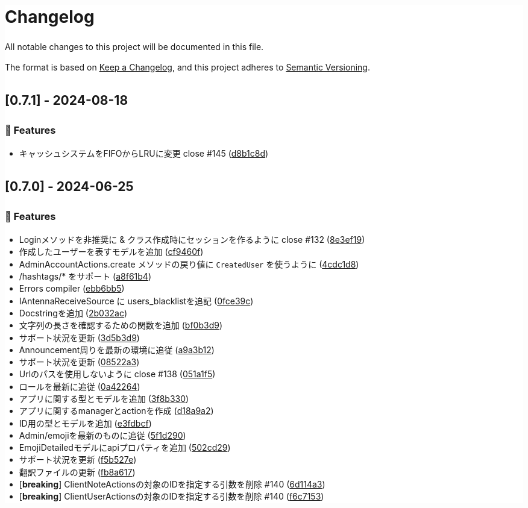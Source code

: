 # Changelog

All notable changes to this project will be documented in this file.

The format is based on [Keep a Changelog](https://keepachangelog.com/en/1.0.0/),
and this project adheres to [Semantic Versioning](https://semver.org/spec/v2.0.0.html).

## [0.7.1] - 2024-08-18

### 🚀 Features

- キャッシュシステムをFIFOからLRUに変更 close #145 ([d8b1c8d](https://github.com/yupix/MiPAC/commit/d8b1c8d9ef3802c5b72297bf7b627faded9372b6))

## [0.7.0] - 2024-06-25

### 🚀 Features

- Loginメソッドを非推奨に & クラス作成時にセッションを作るように close #132 ([8e3ef19](https://github.com/yupix/MiPAC/commit/8e3ef19c6ba4d7ef7d53e21b75a51b912a8ced6f))
- 作成したユーザーを表すモデルを追加 ([cf9460f](https://github.com/yupix/MiPAC/commit/cf9460f3a887eb8193b1fe69f559d8a8ef5aad6f))
- AdminAccountActions.create メソッドの戻り値に `CreatedUser` を使うように ([4cdc1d8](https://github.com/yupix/MiPAC/commit/4cdc1d8820b792edbaa0ed5ae03c1febb42c1338))
- /hashtags/* をサポート ([a8f61b4](https://github.com/yupix/MiPAC/commit/a8f61b48a5c7f8a63327b802d867ccbb345b48e4))
- Errors compiler ([ebb6bb5](https://github.com/yupix/MiPAC/commit/ebb6bb503e7dff39afe50e1899d136e13c943667))
- IAntennaReceiveSource に users_blacklistを追記 ([0fce39c](https://github.com/yupix/MiPAC/commit/0fce39c43aa1b82df09c5b2b9bc4fe4513039ee3))
- Docstringを追加 ([2b032ac](https://github.com/yupix/MiPAC/commit/2b032ac168b607620fb1986f1309208a48de5456))
- 文字列の長さを確認するための関数を追加 ([bf0b3d9](https://github.com/yupix/MiPAC/commit/bf0b3d95f5602c3405f023e63fc9621f73f2f2ce))
- サポート状況を更新 ([3d5b3d9](https://github.com/yupix/MiPAC/commit/3d5b3d9dfc3f1c96b2e494aa710e054748d52a89))
- Announcement周りを最新の環境に追従 ([a9a3b12](https://github.com/yupix/MiPAC/commit/a9a3b12bda948b7176b661806d331a8c4d5b9a3c))
- サポート状況を更新 ([08522a3](https://github.com/yupix/MiPAC/commit/08522a306f862a60132f8e9ac2f5baa63ee12626))
- Urlのパスを使用しないように close #138 ([051a1f5](https://github.com/yupix/MiPAC/commit/051a1f574faf81ba34d13818ddb69ebd65c6b43a))
- ロールを最新に追従 ([0a42264](https://github.com/yupix/MiPAC/commit/0a42264958f36d14ee1f080edd8774fb44fa5d48))
- アプリに関する型とモデルを追加 ([3f8b330](https://github.com/yupix/MiPAC/commit/3f8b3303dce1ef2cd0f5ce901f6a0c8dd1cf1f30))
- アプリに関するmanagerとactionを作成 ([d18a9a2](https://github.com/yupix/MiPAC/commit/d18a9a2c022ec310d76899f931516935cdc724c1))
- ID用の型とモデルを追加 ([e3fdbcf](https://github.com/yupix/MiPAC/commit/e3fdbcf4687b6404199c324c0342ef292a32915c))
- Admin/emojiを最新のものに追従 ([5f1d290](https://github.com/yupix/MiPAC/commit/5f1d290dbf441084c4a05d4d8c23aa91cb898434))
- EmojiDetailedモデルにapiプロパティを追加 ([502cd29](https://github.com/yupix/MiPAC/commit/502cd299dab29ecb2160ea248ad0dd88e5b13ab7))
- サポート状況を更新 ([f5b527e](https://github.com/yupix/MiPAC/commit/f5b527e09483637aa377c97fa9a07268b07ecd66))
- 翻訳ファイルの更新 ([fb8a617](https://github.com/yupix/MiPAC/commit/fb8a6175b389b06cdf5376eac659372bb915c2d3))
- [**breaking**] ClientNoteActionsの対象のIDを指定する引数を削除 #140 ([6d114a3](https://github.com/yupix/MiPAC/commit/6d114a35b65a7a31e55107c7e0771b4023e81f15))
- [**breaking**] ClientUserActionsの対象のIDを指定する引数を削除 #140 ([f6c7153](https://github.com/yupix/MiPAC/commit/f6c715343b3d8af20e7ac49670373dfaa2bccb59))